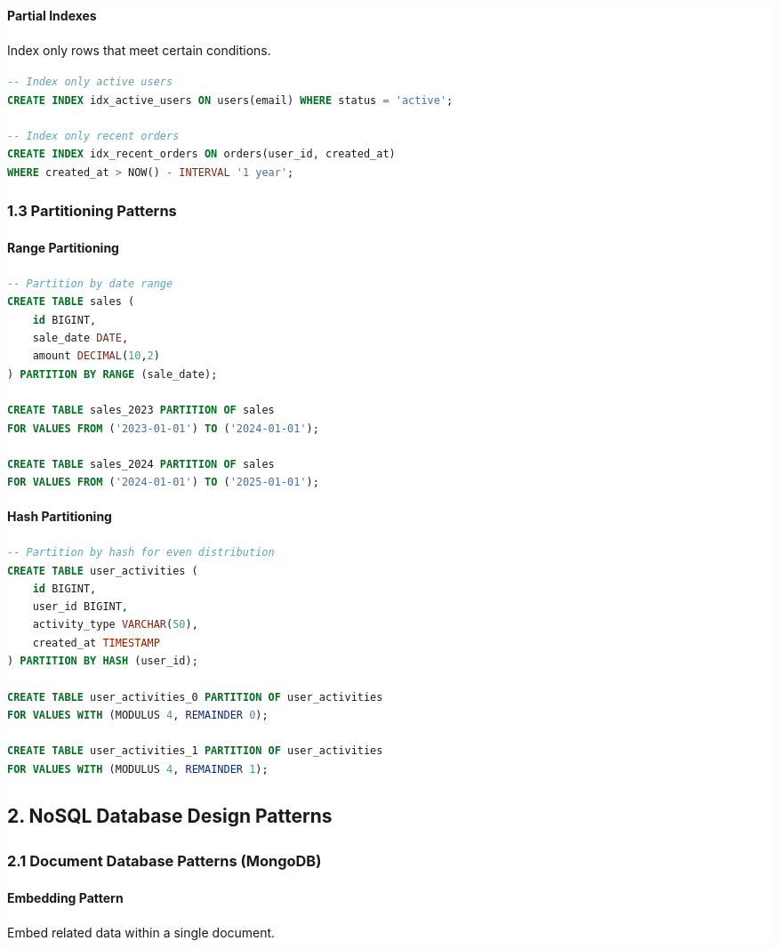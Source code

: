 #### Partial Indexes
Index only rows that meet certain conditions.

```sql
-- Index only active users
CREATE INDEX idx_active_users ON users(email) WHERE status = 'active';

-- Index only recent orders
CREATE INDEX idx_recent_orders ON orders(user_id, created_at) 
WHERE created_at > NOW() - INTERVAL '1 year';
```

### 1.3 Partitioning Patterns

#### Range Partitioning
```sql
-- Partition by date range
CREATE TABLE sales (
    id BIGINT,
    sale_date DATE,
    amount DECIMAL(10,2)
) PARTITION BY RANGE (sale_date);

CREATE TABLE sales_2023 PARTITION OF sales 
FOR VALUES FROM ('2023-01-01') TO ('2024-01-01');

CREATE TABLE sales_2024 PARTITION OF sales 
FOR VALUES FROM ('2024-01-01') TO ('2025-01-01');
```

#### Hash Partitioning
```sql
-- Partition by hash for even distribution
CREATE TABLE user_activities (
    id BIGINT,
    user_id BIGINT,
    activity_type VARCHAR(50),
    created_at TIMESTAMP
) PARTITION BY HASH (user_id);

CREATE TABLE user_activities_0 PARTITION OF user_activities 
FOR VALUES WITH (MODULUS 4, REMAINDER 0);

CREATE TABLE user_activities_1 PARTITION OF user_activities 
FOR VALUES WITH (MODULUS 4, REMAINDER 1);
```

## 2. NoSQL Database Design Patterns

### 2.1 Document Database Patterns (MongoDB)

#### Embedding Pattern
Embed related data within a single document.
